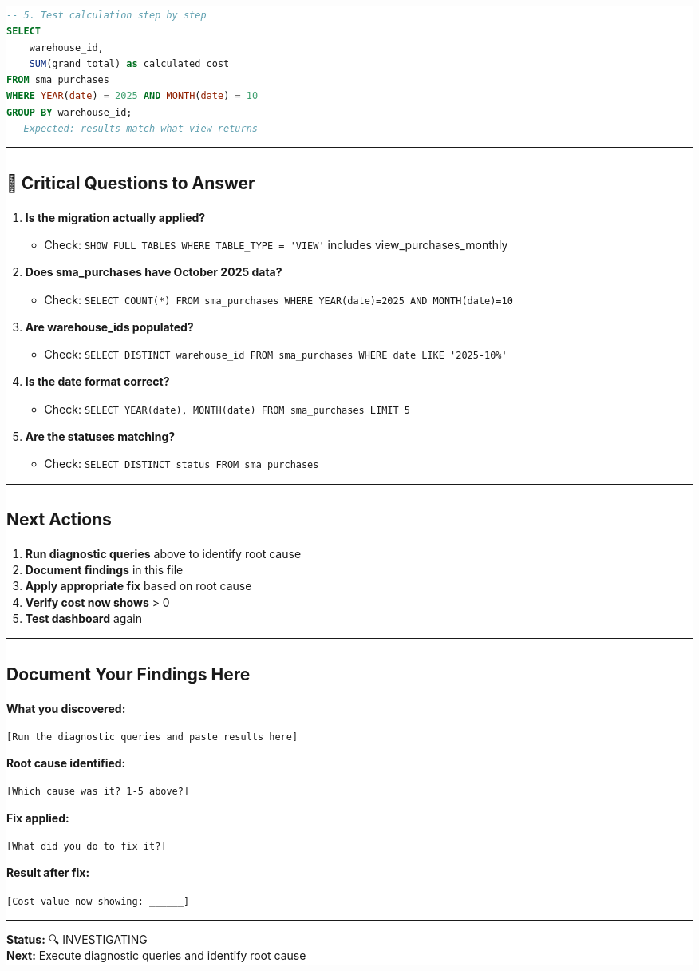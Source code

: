 ```sql
-- 5. Test calculation step by step
SELECT 
    warehouse_id,
    SUM(grand_total) as calculated_cost
FROM sma_purchases
WHERE YEAR(date) = 2025 AND MONTH(date) = 10
GROUP BY warehouse_id;
-- Expected: results match what view returns
```

---

## 🚨 Critical Questions to Answer

1. **Is the migration actually applied?**
   - Check: `SHOW FULL TABLES WHERE TABLE_TYPE = 'VIEW'` includes view_purchases_monthly

2. **Does sma_purchases have October 2025 data?**
   - Check: `SELECT COUNT(*) FROM sma_purchases WHERE YEAR(date)=2025 AND MONTH(date)=10`

3. **Are warehouse_ids populated?**
   - Check: `SELECT DISTINCT warehouse_id FROM sma_purchases WHERE date LIKE '2025-10%'`

4. **Is the date format correct?**
   - Check: `SELECT YEAR(date), MONTH(date) FROM sma_purchases LIMIT 5`

5. **Are the statuses matching?**
   - Check: `SELECT DISTINCT status FROM sma_purchases`

---

## Next Actions

1. **Run diagnostic queries** above to identify root cause
2. **Document findings** in this file
3. **Apply appropriate fix** based on root cause
4. **Verify cost now shows** > 0
5. **Test dashboard** again

---

## Document Your Findings Here

**What you discovered:**
```
[Run the diagnostic queries and paste results here]
```

**Root cause identified:**
```
[Which cause was it? 1-5 above?]
```

**Fix applied:**
```
[What did you do to fix it?]
```

**Result after fix:**
```
[Cost value now showing: ______]
```

---

**Status:** 🔍 INVESTIGATING  
**Next:** Execute diagnostic queries and identify root cause
